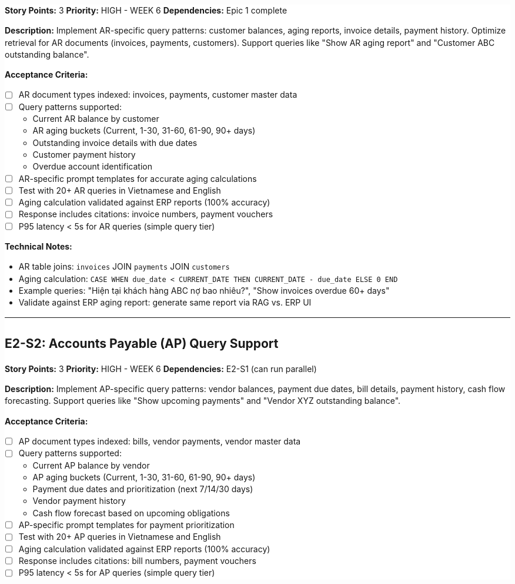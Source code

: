 **Story Points:** 3
**Priority:** HIGH - WEEK 6
**Dependencies:** Epic 1 complete

**Description:**
Implement AR-specific query patterns: customer balances, aging reports, invoice details, payment history. Optimize retrieval for AR documents (invoices, payments, customers). Support queries like "Show AR aging report" and "Customer ABC outstanding balance".

**Acceptance Criteria:**
- [ ] AR document types indexed: invoices, payments, customer master data
- [ ] Query patterns supported:
  - Current AR balance by customer
  - AR aging buckets (Current, 1-30, 31-60, 61-90, 90+ days)
  - Outstanding invoice details with due dates
  - Customer payment history
  - Overdue account identification
- [ ] AR-specific prompt templates for accurate aging calculations
- [ ] Test with 20+ AR queries in Vietnamese and English
- [ ] Aging calculation validated against ERP reports (100% accuracy)
- [ ] Response includes citations: invoice numbers, payment vouchers
- [ ] P95 latency < 5s for AR queries (simple query tier)

**Technical Notes:**
- AR table joins: `invoices` JOIN `payments` JOIN `customers`
- Aging calculation: `CASE WHEN due_date < CURRENT_DATE THEN CURRENT_DATE - due_date ELSE 0 END`
- Example queries: "Hiện tại khách hàng ABC nợ bao nhiêu?", "Show invoices overdue 60+ days"
- Validate against ERP aging report: generate same report via RAG vs. ERP UI

---

## E2-S2: Accounts Payable (AP) Query Support

**Story Points:** 3
**Priority:** HIGH - WEEK 6
**Dependencies:** E2-S1 (can run parallel)

**Description:**
Implement AP-specific query patterns: vendor balances, payment due dates, bill details, payment history, cash flow forecasting. Support queries like "Show upcoming payments" and "Vendor XYZ outstanding balance".

**Acceptance Criteria:**
- [ ] AP document types indexed: bills, vendor payments, vendor master data
- [ ] Query patterns supported:
  - Current AP balance by vendor
  - AP aging buckets (Current, 1-30, 31-60, 61-90, 90+ days)
  - Payment due dates and prioritization (next 7/14/30 days)
  - Vendor payment history
  - Cash flow forecast based on upcoming obligations
- [ ] AP-specific prompt templates for payment prioritization
- [ ] Test with 20+ AP queries in Vietnamese and English
- [ ] Aging calculation validated against ERP reports (100% accuracy)
- [ ] Response includes citations: bill numbers, payment vouchers
- [ ] P95 latency < 5s for AP queries (simple query tier)
